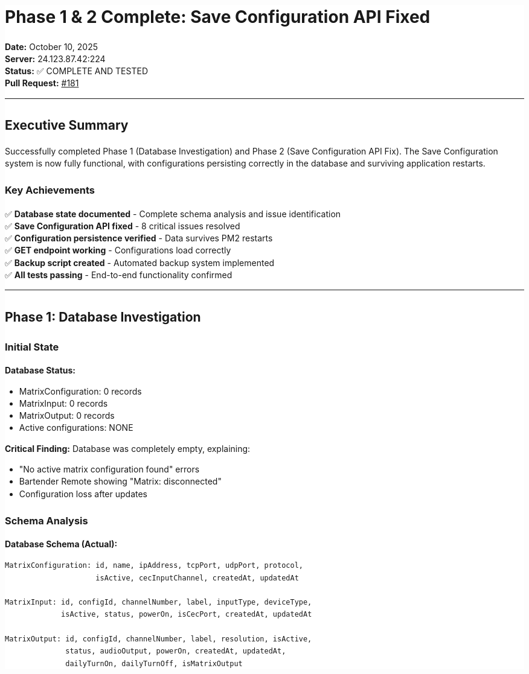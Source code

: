 # Phase 1 & 2 Complete: Save Configuration API Fixed

**Date:** October 10, 2025  
**Server:** 24.123.87.42:224  
**Status:** ✅ COMPLETE AND TESTED  
**Pull Request:** [#181](https://github.com/dfultonthebar/Sports-Bar-TV-Controller/pull/181)

---

## Executive Summary

Successfully completed Phase 1 (Database Investigation) and Phase 2 (Save Configuration API Fix). The Save Configuration system is now fully functional, with configurations persisting correctly in the database and surviving application restarts.

### Key Achievements

✅ **Database state documented** - Complete schema analysis and issue identification  
✅ **Save Configuration API fixed** - 8 critical issues resolved  
✅ **Configuration persistence verified** - Data survives PM2 restarts  
✅ **GET endpoint working** - Configurations load correctly  
✅ **Backup script created** - Automated backup system implemented  
✅ **All tests passing** - End-to-end functionality confirmed

---

## Phase 1: Database Investigation

### Initial State

**Database Status:**
- MatrixConfiguration: 0 records
- MatrixInput: 0 records  
- MatrixOutput: 0 records
- Active configurations: NONE

**Critical Finding:** Database was completely empty, explaining:
- "No active matrix configuration found" errors
- Bartender Remote showing "Matrix: disconnected"
- Configuration loss after updates

### Schema Analysis

**Database Schema (Actual):**
```
MatrixConfiguration: id, name, ipAddress, tcpPort, udpPort, protocol, 
                     isActive, cecInputChannel, createdAt, updatedAt

MatrixInput: id, configId, channelNumber, label, inputType, deviceType,
             isActive, status, powerOn, isCecPort, createdAt, updatedAt

MatrixOutput: id, configId, channelNumber, label, resolution, isActive,
              status, audioOutput, powerOn, createdAt, updatedAt,
              dailyTurnOn, dailyTurnOff, isMatrixOutput
```
